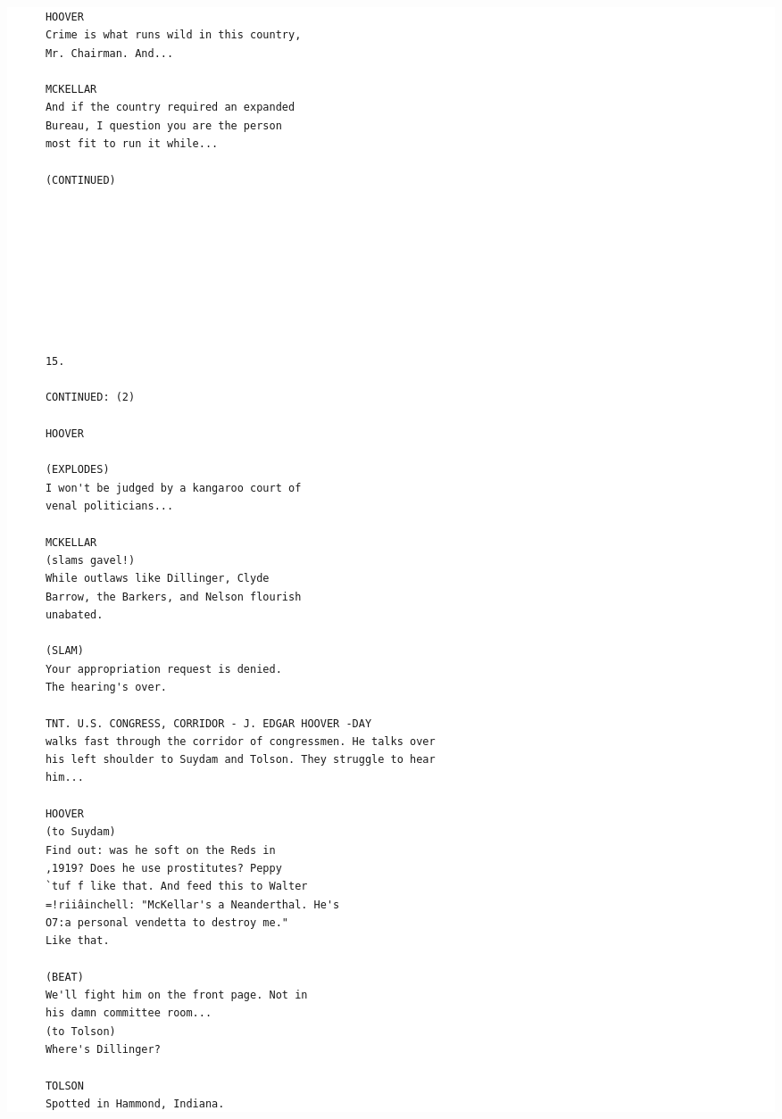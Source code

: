           HOOVER
          Crime is what runs wild in this country,
          Mr. Chairman. And...

          MCKELLAR
          And if the country required an expanded
          Bureau, I question you are the person
          most fit to run it while...

          (CONTINUED)

          

          

          

          

          15.

          CONTINUED: (2)

          HOOVER

          (EXPLODES)
          I won't be judged by a kangaroo court of
          venal politicians...

          MCKELLAR
          (slams gavel!)
          While outlaws like Dillinger, Clyde
          Barrow, the Barkers, and Nelson flourish
          unabated.

          (SLAM)
          Your appropriation request is denied.
          The hearing's over.

          TNT. U.S. CONGRESS, CORRIDOR - J. EDGAR HOOVER -DAY
          walks fast through the corridor of congressmen. He talks over
          his left shoulder to Suydam and Tolson. They struggle to hear
          him...

          HOOVER
          (to Suydam)
          Find out: was he soft on the Reds in
          ,1919? Does he use prostitutes? Peppy
          `tuf f like that. And feed this to Walter
          =!riiâinchell: "McKellar's a Neanderthal. He's
          O7:a personal vendetta to destroy me."
          Like that.

          (BEAT)
          We'll fight him on the front page. Not in
          his damn committee room...
          (to Tolson)
          Where's Dillinger?

          TOLSON
          Spotted in Hammond, Indiana.
